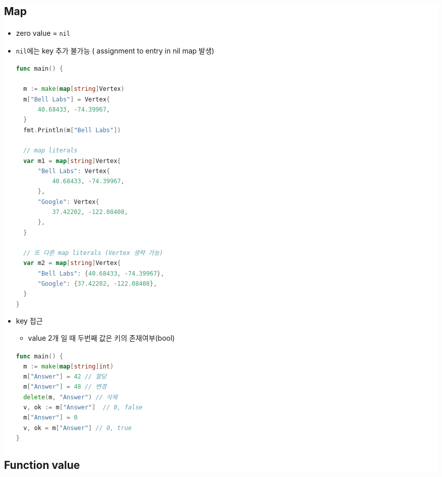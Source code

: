 

## Map

- zero value = `nil`

- `nil`에는 key 추가 불가능 ( assignment to entry in nil map 발생)

  ```go
  func main() {
  	
  	m := make(map[string]Vertex)
  	m["Bell Labs"] = Vertex{
  		40.68433, -74.39967,
  	}
  	fmt.Println(m["Bell Labs"])
    
  	// map literals
  	var m1 = map[string]Vertex{
  		"Bell Labs": Vertex{
  			40.68433, -74.39967,
  		},
  		"Google": Vertex{
  			37.42202, -122.08408,
  		},
  	}
  
  	// 또 다른 map literals (Vertex 생략 가능)
  	var m2 = map[string]Vertex{
      	"Bell Labs": {40.68433, -74.39967},
      	"Google": {37.42202, -122.08408},
  	}
  }
  ```

- key 접근

  - value 2개 일 때 두번째 값은 키의 존재여부(bool)

  ```go
  func main() {
  	m := make(map[string]int)
  	m["Answer"] = 42 // 할당
  	m["Answer"] = 48 // 변경
  	delete(m, "Answer") // 삭제
  	v, ok := m["Answer"]  // 0, false
  	m["Answer"] = 0 
  	v, ok = m["Answer"] // 0, true
  }
  ```

  

## Function value
